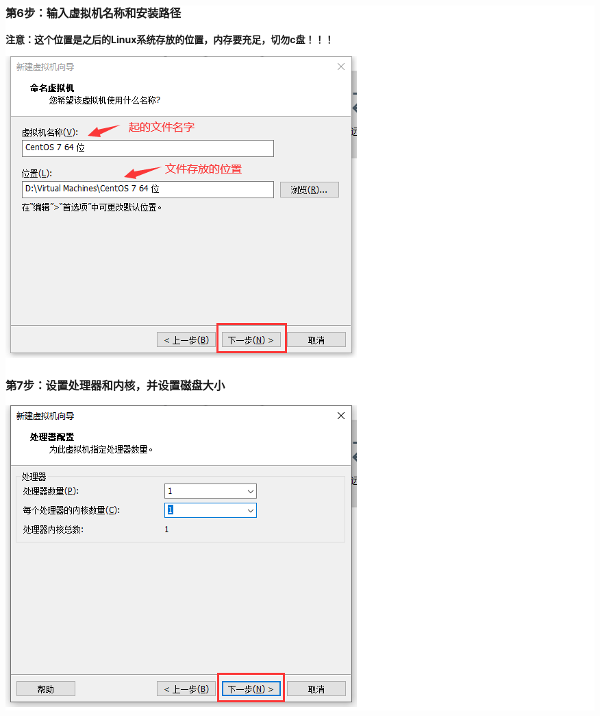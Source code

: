 

### 第6步：输入虚拟机名称和安装路径

**注意：这个位置是之后的Linux系统存放的位置，内存要充足，切勿c盘！！！**

![](img\azimg\5.png)

### 第7步：设置处理器和内核，并设置磁盘大小

![img](img\azimg\6.png)
